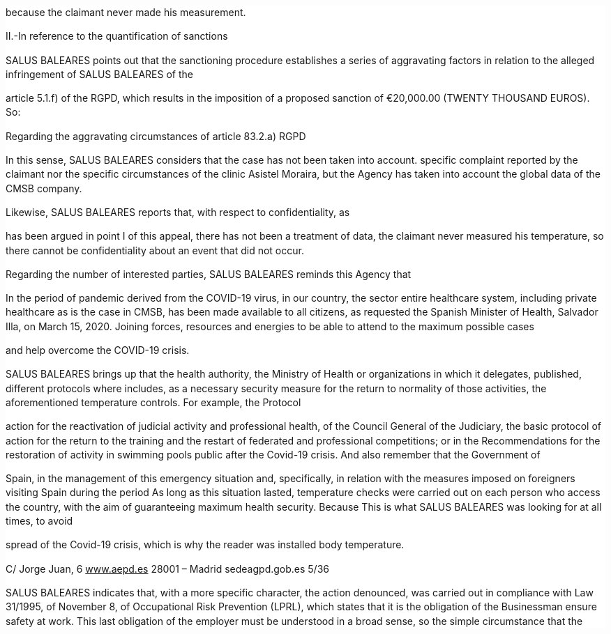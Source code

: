 because the claimant never made his measurement.

II.-In reference to the quantification of sanctions

SALUS BALEARES points out that the sanctioning procedure establishes a
series of aggravating factors in relation to the alleged infringement of SALUS BALEARES of the

article 5.1.f) of the RGPD, which results in the imposition of a proposed sanction of
€20,000.00 (TWENTY THOUSAND EUROS). So:

Regarding the aggravating circumstances of article 83.2.a) RGPD

In this sense, SALUS BALEARES considers that the case has not been taken into account.
specific complaint reported by the claimant nor the specific circumstances of the clinic
Asistel Moraira, but the Agency has taken into account the global data of the
CMSB company.

Likewise, SALUS BALEARES reports that, with respect to confidentiality, as

has been argued in point I of this appeal, there has not been a treatment of
data, the claimant never measured his temperature, so there cannot be
confidentiality about an event that did not occur.

Regarding the number of interested parties, SALUS BALEARES reminds this Agency that

In the period of pandemic derived from the COVID-19 virus, in our country, the sector
entire healthcare system, including private healthcare as is the case in
CMSB, has been made available to all citizens, as requested
the Spanish Minister of Health, Salvador Illa, on March 15, 2020.
Joining forces, resources and energies to be able to attend to the maximum possible cases

and help overcome the COVID-19 crisis.

SALUS BALEARES brings up that the health authority, the Ministry of Health
or organizations in which it delegates, published, different protocols where
includes, as a necessary security measure for the return to normality of those
activities, the aforementioned temperature controls. For example, the Protocol

action for the reactivation of judicial activity and professional health, of the Council
General of the Judiciary, the basic protocol of action for the return to the
training and the restart of federated and professional competitions; or in the
Recommendations for the restoration of activity in swimming pools
public after the Covid-19 crisis. And also remember that the Government of

Spain, in the management of this emergency situation and, specifically, in relation
with the measures imposed on foreigners visiting Spain during the period
As long as this situation lasted, temperature checks were carried out on each person who
access the country, with the aim of guaranteeing maximum health security. Because
This is what SALUS BALEARES was looking for at all times, to avoid

spread of the Covid-19 crisis, which is why the reader was installed
body temperature.

C/ Jorge Juan, 6 www.aepd.es
28001 – Madrid sedeagpd.gob.es 5/36

SALUS BALEARES indicates that, with a more specific character, the action
denounced, was carried out in compliance with Law 31/1995, of November 8,
of Occupational Risk Prevention (LPRL), which states that it is the obligation of the
Businessman ensure safety at work. This last obligation of the employer
must be understood in a broad sense, so the simple circumstance that the
